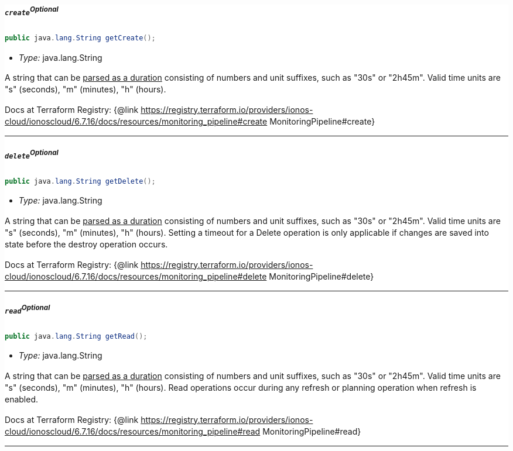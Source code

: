 
##### `create`<sup>Optional</sup> <a name="create" id="@cdktf/provider-ionoscloud.monitoringPipeline.MonitoringPipelineTimeouts.property.create"></a>

```java
public java.lang.String getCreate();
```

- *Type:* java.lang.String

A string that can be [parsed as a duration](https://pkg.go.dev/time#ParseDuration) consisting of numbers and unit suffixes, such as "30s" or "2h45m". Valid time units are "s" (seconds), "m" (minutes), "h" (hours).

Docs at Terraform Registry: {@link https://registry.terraform.io/providers/ionos-cloud/ionoscloud/6.7.16/docs/resources/monitoring_pipeline#create MonitoringPipeline#create}

---

##### `delete`<sup>Optional</sup> <a name="delete" id="@cdktf/provider-ionoscloud.monitoringPipeline.MonitoringPipelineTimeouts.property.delete"></a>

```java
public java.lang.String getDelete();
```

- *Type:* java.lang.String

A string that can be [parsed as a duration](https://pkg.go.dev/time#ParseDuration) consisting of numbers and unit suffixes, such as "30s" or "2h45m". Valid time units are "s" (seconds), "m" (minutes), "h" (hours). Setting a timeout for a Delete operation is only applicable if changes are saved into state before the destroy operation occurs.

Docs at Terraform Registry: {@link https://registry.terraform.io/providers/ionos-cloud/ionoscloud/6.7.16/docs/resources/monitoring_pipeline#delete MonitoringPipeline#delete}

---

##### `read`<sup>Optional</sup> <a name="read" id="@cdktf/provider-ionoscloud.monitoringPipeline.MonitoringPipelineTimeouts.property.read"></a>

```java
public java.lang.String getRead();
```

- *Type:* java.lang.String

A string that can be [parsed as a duration](https://pkg.go.dev/time#ParseDuration) consisting of numbers and unit suffixes, such as "30s" or "2h45m". Valid time units are "s" (seconds), "m" (minutes), "h" (hours). Read operations occur during any refresh or planning operation when refresh is enabled.

Docs at Terraform Registry: {@link https://registry.terraform.io/providers/ionos-cloud/ionoscloud/6.7.16/docs/resources/monitoring_pipeline#read MonitoringPipeline#read}

---
